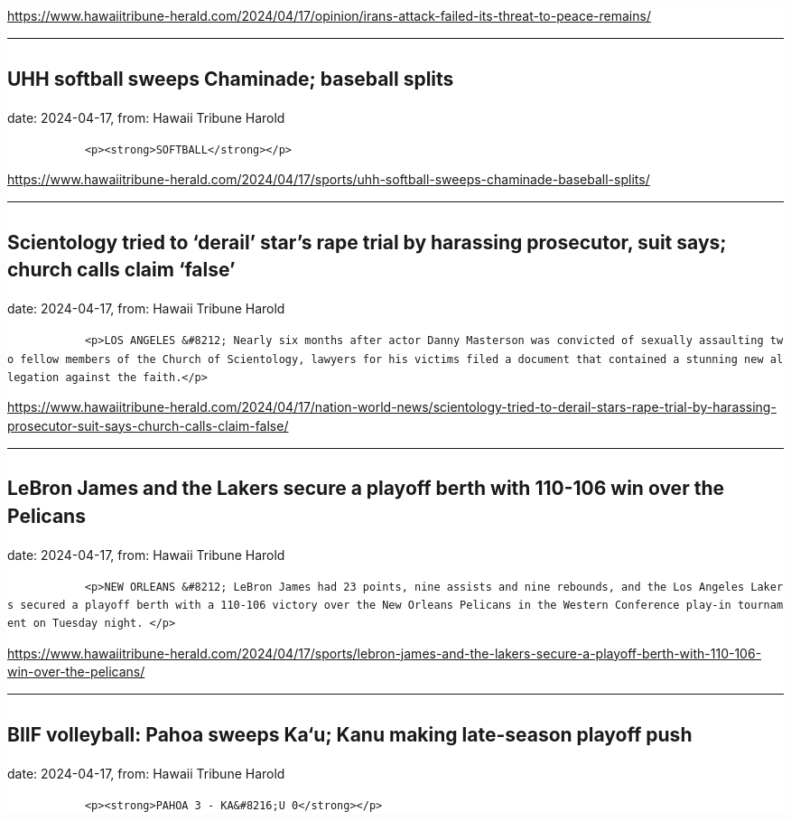 
<https://www.hawaiitribune-herald.com/2024/04/17/opinion/irans-attack-failed-its-threat-to-peace-remains/>

---

## UHH softball sweeps Chaminade; baseball splits

date: 2024-04-17, from: Hawaii Tribune Harold


				<p><strong>SOFTBALL</strong></p>
			 

<https://www.hawaiitribune-herald.com/2024/04/17/sports/uhh-softball-sweeps-chaminade-baseball-splits/>

---

## Scientology tried to ‘derail’ star’s rape trial by harassing prosecutor, suit says; church calls claim ‘false’

date: 2024-04-17, from: Hawaii Tribune Harold


				<p>LOS ANGELES &#8212; Nearly six months after actor Danny Masterson was convicted of sexually assaulting two fellow members of the Church of Scientology, lawyers for his victims filed a document that contained a stunning new allegation against the faith.</p>
			 

<https://www.hawaiitribune-herald.com/2024/04/17/nation-world-news/scientology-tried-to-derail-stars-rape-trial-by-harassing-prosecutor-suit-says-church-calls-claim-false/>

---

## LeBron James and the Lakers secure a playoff berth with 110-106 win over the Pelicans

date: 2024-04-17, from: Hawaii Tribune Harold


				<p>NEW ORLEANS &#8212; LeBron James had 23 points, nine assists and nine rebounds, and the Los Angeles Lakers secured a playoff berth with a 110-106 victory over the New Orleans Pelicans in the Western Conference play-in tournament on Tuesday night. </p>
			 

<https://www.hawaiitribune-herald.com/2024/04/17/sports/lebron-james-and-the-lakers-secure-a-playoff-berth-with-110-106-win-over-the-pelicans/>

---

## BIIF volleyball: Pahoa sweeps Ka‘u; Kanu making late-season playoff push

date: 2024-04-17, from: Hawaii Tribune Harold


				<p><strong>PAHOA 3 - KA&#8216;U 0</strong></p>
			 
